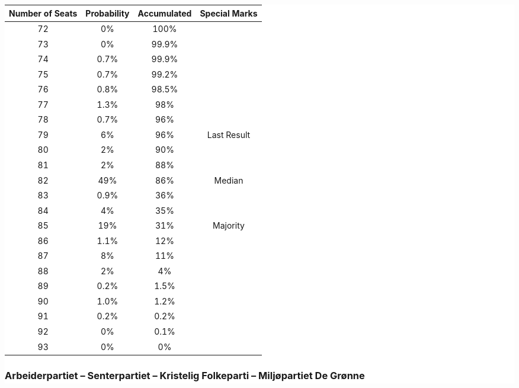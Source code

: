 | Number of Seats | Probability | Accumulated | Special Marks |
|:---------------:|:-----------:|:-----------:|:-------------:|
| 72 | 0% | 100% |  |
| 73 | 0% | 99.9% |  |
| 74 | 0.7% | 99.9% |  |
| 75 | 0.7% | 99.2% |  |
| 76 | 0.8% | 98.5% |  |
| 77 | 1.3% | 98% |  |
| 78 | 0.7% | 96% |  |
| 79 | 6% | 96% | Last Result |
| 80 | 2% | 90% |  |
| 81 | 2% | 88% |  |
| 82 | 49% | 86% | Median |
| 83 | 0.9% | 36% |  |
| 84 | 4% | 35% |  |
| 85 | 19% | 31% | Majority |
| 86 | 1.1% | 12% |  |
| 87 | 8% | 11% |  |
| 88 | 2% | 4% |  |
| 89 | 0.2% | 1.5% |  |
| 90 | 1.0% | 1.2% |  |
| 91 | 0.2% | 0.2% |  |
| 92 | 0% | 0.1% |  |
| 93 | 0% | 0% |  |

### Arbeiderpartiet – Senterpartiet – Kristelig Folkeparti – Miljøpartiet De Grønne

